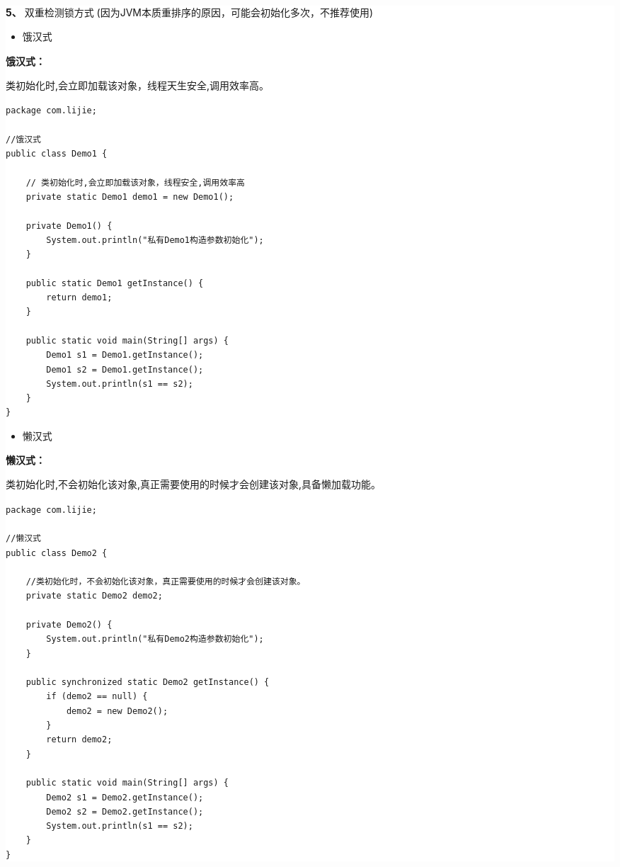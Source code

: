 **5、** 双重检测锁方式 (因为JVM本质重排序的原因，可能会初始化多次，不推荐使用)

- 饿汉式

**饿汉式：**

类初始化时,会立即加载该对象，线程天生安全,调用效率高。

```
package com.lijie;

//饿汉式
public class Demo1 {

    // 类初始化时,会立即加载该对象，线程安全,调用效率高
    private static Demo1 demo1 = new Demo1();

    private Demo1() {
        System.out.println("私有Demo1构造参数初始化");
    }

    public static Demo1 getInstance() {
        return demo1;
    }

    public static void main(String[] args) {
        Demo1 s1 = Demo1.getInstance();
        Demo1 s2 = Demo1.getInstance();
        System.out.println(s1 == s2);
    }
}
```

- 懒汉式

**懒汉式：**

类初始化时,不会初始化该对象,真正需要使用的时候才会创建该对象,具备懒加载功能。

```
package com.lijie;

//懒汉式
public class Demo2 {

    //类初始化时，不会初始化该对象，真正需要使用的时候才会创建该对象。
    private static Demo2 demo2;

    private Demo2() {
        System.out.println("私有Demo2构造参数初始化");
    }

    public synchronized static Demo2 getInstance() {
        if (demo2 == null) {
            demo2 = new Demo2();
        }
        return demo2;
    }

    public static void main(String[] args) {
        Demo2 s1 = Demo2.getInstance();
        Demo2 s2 = Demo2.getInstance();
        System.out.println(s1 == s2);
    }
}
```
